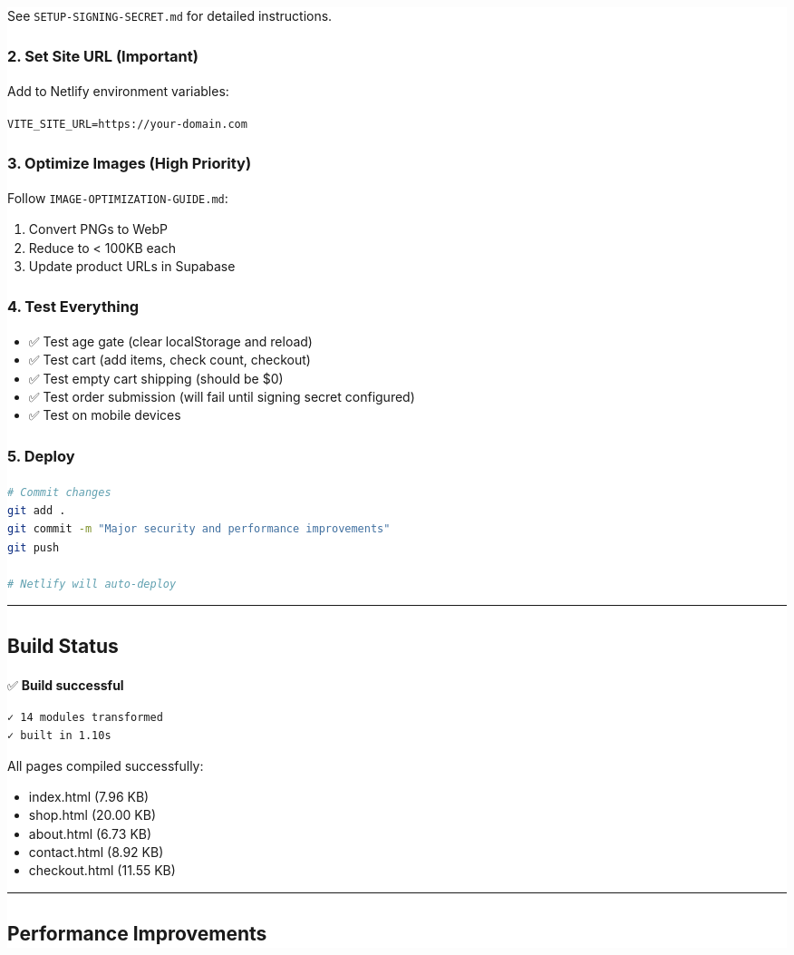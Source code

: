 See `SETUP-SIGNING-SECRET.md` for detailed instructions.

### 2. Set Site URL (Important)
Add to Netlify environment variables:
```
VITE_SITE_URL=https://your-domain.com
```

### 3. Optimize Images (High Priority)
Follow `IMAGE-OPTIMIZATION-GUIDE.md`:
1. Convert PNGs to WebP
2. Reduce to < 100KB each
3. Update product URLs in Supabase

### 4. Test Everything
- ✅ Test age gate (clear localStorage and reload)
- ✅ Test cart (add items, check count, checkout)
- ✅ Test empty cart shipping (should be $0)
- ✅ Test order submission (will fail until signing secret configured)
- ✅ Test on mobile devices

### 5. Deploy
```bash
# Commit changes
git add .
git commit -m "Major security and performance improvements"
git push

# Netlify will auto-deploy
```

---

## Build Status

✅ **Build successful**
```
✓ 14 modules transformed
✓ built in 1.10s
```

All pages compiled successfully:
- index.html (7.96 KB)
- shop.html (20.00 KB)
- about.html (6.73 KB)
- contact.html (8.92 KB)
- checkout.html (11.55 KB)

---

## Performance Improvements
